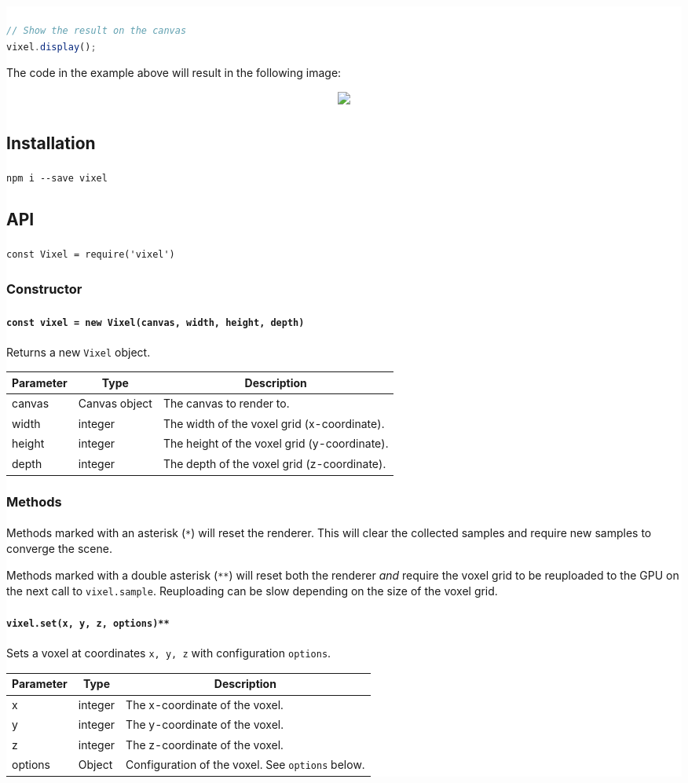 ```js

// Show the result on the canvas
vixel.display();
```

The code in the example above will result in the following image:

<p align="center">
  <img src=https://github.com/wwwtyro/vixel/blob/master/media/example.png>
</p>

## Installation

`npm i --save vixel`

## API

`const Vixel = require('vixel')`

### Constructor

#### `const vixel = new Vixel(canvas, width, height, depth)`

Returns a new `Vixel` object.

| Parameter | Type          | Description                                  |
| --------- | ------------- | -------------------------------------------- |
| canvas    | Canvas object | The canvas to render to.                     |
| width     | integer       | The width of the voxel grid (x-coordinate).  |
| height    | integer       | The height of the voxel grid (y-coordinate). |
| depth     | integer       | The depth of the voxel grid (z-coordinate).  |

### Methods

Methods marked with an asterisk (`*`) will reset the renderer. This will clear the collected samples and require new samples to converge the scene.

Methods marked with a double asterisk (`**`) will reset both the renderer _and_ require the voxel grid to be reuploaded to the GPU on the next call to
`vixel.sample`. Reuploading can be slow depending on the size of the voxel grid.

#### `vixel.set(x, y, z, options)**`

Sets a voxel at coordinates `x, y, z` with configuration `options`.

| Parameter | Type    | Description                                      |
| --------- | ------- | ------------------------------------------------ |
| x         | integer | The x-coordinate of the voxel.                   |
| y         | integer | The y-coordinate of the voxel.                   |
| z         | integer | The z-coordinate of the voxel.                   |
| options   | Object  | Configuration of the voxel. See `options` below. |
